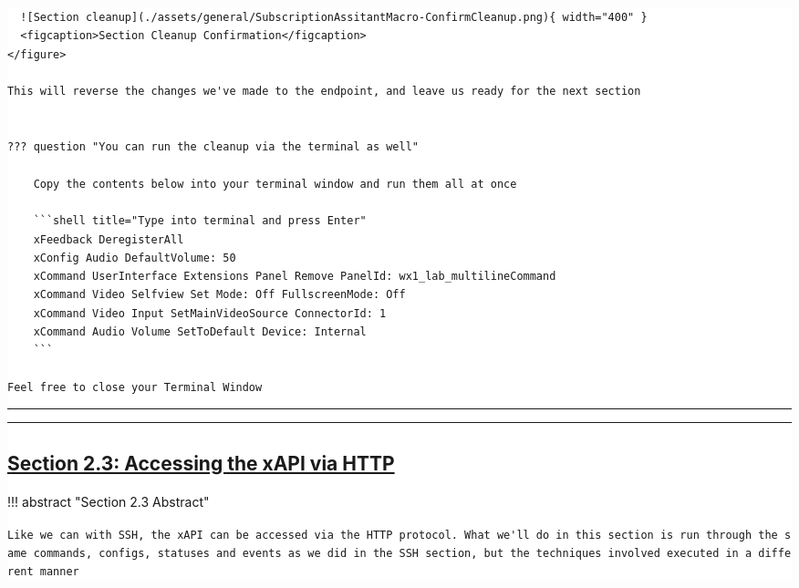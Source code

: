       ![Section cleanup](./assets/general/SubscriptionAssitantMacro-ConfirmCleanup.png){ width="400" }
      <figcaption>Section Cleanup Confirmation</figcaption>
    </figure>

    This will reverse the changes we've made to the endpoint, and leave us ready for the next section


    ??? question "You can run the cleanup via the terminal as well"

        Copy the contents below into your terminal window and run them all at once

        ```shell title="Type into terminal and press Enter"
        xFeedback DeregisterAll
        xConfig Audio DefaultVolume: 50
        xCommand UserInterface Extensions Panel Remove PanelId: wx1_lab_multilineCommand
        xCommand Video Selfview Set Mode: Off FullscreenMode: Off
        xCommand Video Input SetMainVideoSource ConnectorId: 1
        xCommand Audio Volume SetToDefault Device: Internal
        ```
    
    Feel free to close your Terminal Window

- - -
- - -

## <u>**Section 2.3: Accessing the xAPI via HTTP**</u>

!!! abstract "Section 2.3 Abstract"

    Like we can with SSH, the xAPI can be accessed via the HTTP protocol. What we'll do in this section is run through the same commands, configs, statuses and events as we did in the SSH section, but the techniques involved executed in a different manner
